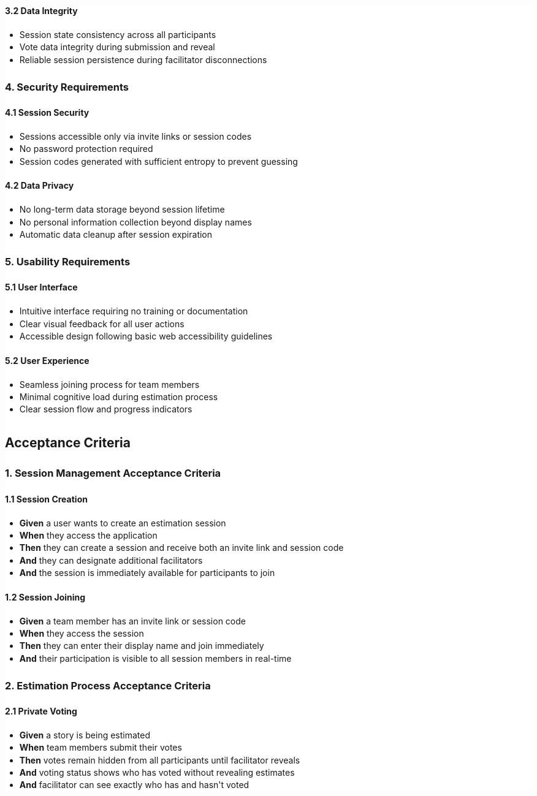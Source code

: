 #### 3.2 Data Integrity
- Session state consistency across all participants
- Vote data integrity during submission and reveal
- Reliable session persistence during facilitator disconnections

### 4. Security Requirements

#### 4.1 Session Security
- Sessions accessible only via invite links or session codes
- No password protection required
- Session codes generated with sufficient entropy to prevent guessing

#### 4.2 Data Privacy
- No long-term data storage beyond session lifetime
- No personal information collection beyond display names
- Automatic data cleanup after session expiration

### 5. Usability Requirements

#### 5.1 User Interface
- Intuitive interface requiring no training or documentation
- Clear visual feedback for all user actions
- Accessible design following basic web accessibility guidelines

#### 5.2 User Experience
- Seamless joining process for team members
- Minimal cognitive load during estimation process
- Clear session flow and progress indicators

## Acceptance Criteria

### 1. Session Management Acceptance Criteria

#### 1.1 Session Creation
- **Given** a user wants to create an estimation session
- **When** they access the application
- **Then** they can create a session and receive both an invite link and session code
- **And** they can designate additional facilitators
- **And** the session is immediately available for participants to join

#### 1.2 Session Joining
- **Given** a team member has an invite link or session code
- **When** they access the session
- **Then** they can enter their display name and join immediately
- **And** their participation is visible to all session members in real-time

### 2. Estimation Process Acceptance Criteria

#### 2.1 Private Voting
- **Given** a story is being estimated
- **When** team members submit their votes
- **Then** votes remain hidden from all participants until facilitator reveals
- **And** voting status shows who has voted without revealing estimates
- **And** facilitator can see exactly who has and hasn't voted
